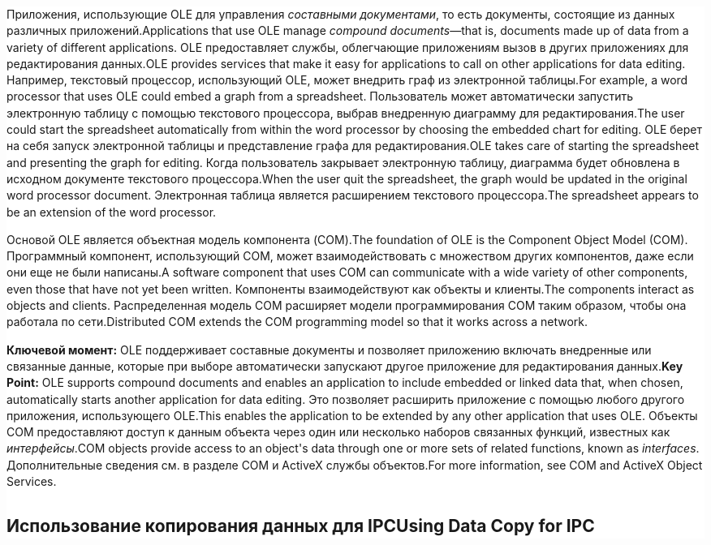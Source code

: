 <span data-ttu-id="a3d5e-146">Приложения, использующие OLE для управления *составными документами*, то есть документы, состоящие из данных различных приложений.</span><span class="sxs-lookup"><span data-stu-id="a3d5e-146">Applications that use OLE manage *compound documents*—that is, documents made up of data from a variety of different applications.</span></span> <span data-ttu-id="a3d5e-147">OLE предоставляет службы, облегчающие приложениям вызов в других приложениях для редактирования данных.</span><span class="sxs-lookup"><span data-stu-id="a3d5e-147">OLE provides services that make it easy for applications to call on other applications for data editing.</span></span> <span data-ttu-id="a3d5e-148">Например, текстовый процессор, использующий OLE, может внедрить граф из электронной таблицы.</span><span class="sxs-lookup"><span data-stu-id="a3d5e-148">For example, a word processor that uses OLE could embed a graph from a spreadsheet.</span></span> <span data-ttu-id="a3d5e-149">Пользователь может автоматически запустить электронную таблицу с помощью текстового процессора, выбрав внедренную диаграмму для редактирования.</span><span class="sxs-lookup"><span data-stu-id="a3d5e-149">The user could start the spreadsheet automatically from within the word processor by choosing the embedded chart for editing.</span></span> <span data-ttu-id="a3d5e-150">OLE берет на себя запуск электронной таблицы и представление графа для редактирования.</span><span class="sxs-lookup"><span data-stu-id="a3d5e-150">OLE takes care of starting the spreadsheet and presenting the graph for editing.</span></span> <span data-ttu-id="a3d5e-151">Когда пользователь закрывает электронную таблицу, диаграмма будет обновлена в исходном документе текстового процессора.</span><span class="sxs-lookup"><span data-stu-id="a3d5e-151">When the user quit the spreadsheet, the graph would be updated in the original word processor document.</span></span> <span data-ttu-id="a3d5e-152">Электронная таблица является расширением текстового процессора.</span><span class="sxs-lookup"><span data-stu-id="a3d5e-152">The spreadsheet appears to be an extension of the word processor.</span></span>

<span data-ttu-id="a3d5e-153">Основой OLE является объектная модель компонента (COM).</span><span class="sxs-lookup"><span data-stu-id="a3d5e-153">The foundation of OLE is the Component Object Model (COM).</span></span> <span data-ttu-id="a3d5e-154">Программный компонент, использующий COM, может взаимодействовать с множеством других компонентов, даже если они еще не были написаны.</span><span class="sxs-lookup"><span data-stu-id="a3d5e-154">A software component that uses COM can communicate with a wide variety of other components, even those that have not yet been written.</span></span> <span data-ttu-id="a3d5e-155">Компоненты взаимодействуют как объекты и клиенты.</span><span class="sxs-lookup"><span data-stu-id="a3d5e-155">The components interact as objects and clients.</span></span> <span data-ttu-id="a3d5e-156">Распределенная модель COM расширяет модели программирования COM таким образом, чтобы она работала по сети.</span><span class="sxs-lookup"><span data-stu-id="a3d5e-156">Distributed COM extends the COM programming model so that it works across a network.</span></span>

<span data-ttu-id="a3d5e-157">**Ключевой момент:** OLE поддерживает составные документы и позволяет приложению включать внедренные или связанные данные, которые при выборе автоматически запускают другое приложение для редактирования данных.</span><span class="sxs-lookup"><span data-stu-id="a3d5e-157">**Key Point:** OLE supports compound documents and enables an application to include embedded or linked data that, when chosen, automatically starts another application for data editing.</span></span> <span data-ttu-id="a3d5e-158">Это позволяет расширить приложение с помощью любого другого приложения, использующего OLE.</span><span class="sxs-lookup"><span data-stu-id="a3d5e-158">This enables the application to be extended by any other application that uses OLE.</span></span> <span data-ttu-id="a3d5e-159">Объекты COM предоставляют доступ к данным объекта через один или несколько наборов связанных функций, известных как *интерфейсы*.</span><span class="sxs-lookup"><span data-stu-id="a3d5e-159">COM objects provide access to an object's data through one or more sets of related functions, known as *interfaces*.</span></span> <span data-ttu-id="a3d5e-160">Дополнительные сведения см. в разделе COM и ActiveX службы объектов.</span><span class="sxs-lookup"><span data-stu-id="a3d5e-160">For more information, see COM and ActiveX Object Services.</span></span>

## <a name="using-data-copy-for-ipc"></a><span data-ttu-id="a3d5e-161">Использование копирования данных для IPC</span><span class="sxs-lookup"><span data-stu-id="a3d5e-161">Using Data Copy for IPC</span></span>
